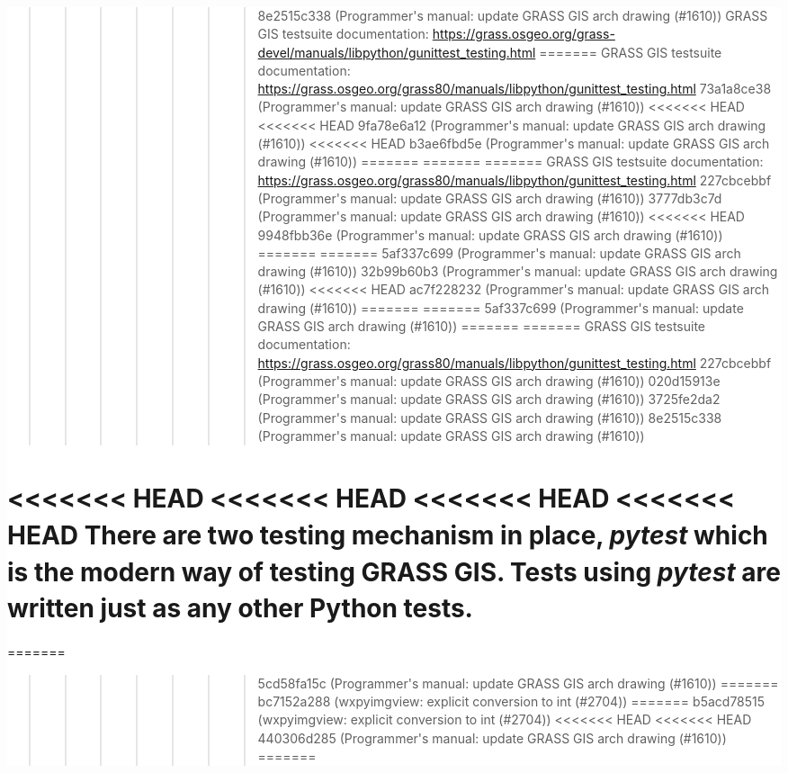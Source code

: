 >>>>>>> 8e2515c338 (Programmer's manual: update GRASS GIS arch drawing (#1610))
GRASS GIS testsuite documentation: <https://grass.osgeo.org/grass-devel/manuals/libpython/gunittest_testing.html>
=======
GRASS GIS testsuite documentation: https://grass.osgeo.org/grass80/manuals/libpython/gunittest_testing.html
>>>>>>> 73a1a8ce38 (Programmer's manual: update GRASS GIS arch drawing (#1610))
<<<<<<< HEAD
<<<<<<< HEAD
>>>>>>> 9fa78e6a12 (Programmer's manual: update GRASS GIS arch drawing (#1610))
<<<<<<< HEAD
>>>>>>> b3ae6fbd5e (Programmer's manual: update GRASS GIS arch drawing (#1610))
=======
=======
=======
GRASS GIS testsuite documentation: https://grass.osgeo.org/grass80/manuals/libpython/gunittest_testing.html
>>>>>>> 227cbcebbf (Programmer's manual: update GRASS GIS arch drawing (#1610))
>>>>>>> 3777db3c7d (Programmer's manual: update GRASS GIS arch drawing (#1610))
<<<<<<< HEAD
>>>>>>> 9948fbb36e (Programmer's manual: update GRASS GIS arch drawing (#1610))
=======
=======
>>>>>>> 5af337c699 (Programmer's manual: update GRASS GIS arch drawing (#1610))
>>>>>>> 32b99b60b3 (Programmer's manual: update GRASS GIS arch drawing (#1610))
<<<<<<< HEAD
>>>>>>> ac7f228232 (Programmer's manual: update GRASS GIS arch drawing (#1610))
=======
=======
>>>>>>> 5af337c699 (Programmer's manual: update GRASS GIS arch drawing (#1610))
=======
=======
GRASS GIS testsuite documentation: https://grass.osgeo.org/grass80/manuals/libpython/gunittest_testing.html
>>>>>>> 227cbcebbf (Programmer's manual: update GRASS GIS arch drawing (#1610))
>>>>>>> 020d15913e (Programmer's manual: update GRASS GIS arch drawing (#1610))
>>>>>>> 3725fe2da2 (Programmer's manual: update GRASS GIS arch drawing (#1610))
>>>>>>> 8e2515c338 (Programmer's manual: update GRASS GIS arch drawing (#1610))

<<<<<<< HEAD
<<<<<<< HEAD
<<<<<<< HEAD
<<<<<<< HEAD
There are two testing mechanism in place, _pytest_ which is the modern way of testing
GRASS GIS. Tests using _pytest_ are written just as any other Python tests.
=======
=======
>>>>>>> 5cd58fa15c (Programmer's manual: update GRASS GIS arch drawing (#1610))
=======
>>>>>>> bc7152a288 (wxpyimgview: explicit conversion to int (#2704))
=======
>>>>>>> b5acd78515 (wxpyimgview: explicit conversion to int (#2704))
<<<<<<< HEAD
<<<<<<< HEAD
>>>>>>> 440306d285 (Programmer's manual: update GRASS GIS arch drawing (#1610))
=======
